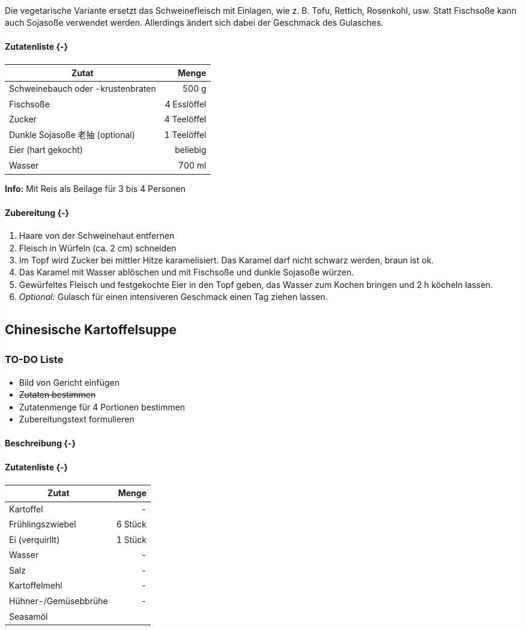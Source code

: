 Die vegetarische Variante ersetzt das Schweinefleisch mit Einlagen, wie z. B. Tofu, Rettich, Rosenkohl, usw. Statt Fischsoße kann auch Sojasoße verwendet werden. Allerdings ändert sich dabei der Geschmack des Gulasches.

#### Zutatenliste {-}

Zutat | Menge 
---|---:
Schweinebauch oder -krustenbraten | 500 g
Fischsoße | 4 Esslöffel
Zucker | 4 Teelöffel
Dunkle Sojasoße 老抽 (optional) | 1 Teelöffel
Eier (hart gekocht) | beliebig
Wasser | 700 ml


**Info:** Mit Reis als Beilage für 3 bis 4 Personen


#### Zubereitung {-}

1. Haare von der Schweinehaut entfernen
2. Fleisch in Würfeln (ca. 2 cm) schneiden
3. Im Topf wird Zucker bei mittler Hitze karamelisiert. Das Karamel darf nicht schwarz werden, braun ist ok. 
4. Das Karamel mit Wasser ablöschen und mit Fischsoße und dunkle Sojasoße würzen.
5. Gewürfeltes Fleisch und festgekochte Eier in den Topf geben, das Wasser zum Kochen bringen und 2 h köcheln lassen. 
6. *Optional:* Gulasch für einen intensiveren Geschmack einen Tag ziehen lassen.


## Chinesische Kartoffelsuppe

### TO-DO Liste

- Bild von Gericht einfügen
- ~~Zutaten bestimmen~~
- Zutatenmenge für 4 Portionen bestimmen
- Zubereitungstext formulieren 

#### Beschreibung {-}


#### Zutatenliste {-}

Zutat | Menge 
---|---:
Kartoffel| - 
Frühlingszwiebel | 6 Stück
Ei (verquirllt) | 1 Stück
Wasser | -
Salz | -
Kartoffelmehl | -
Hühner-/Gemüsebbrühe | -
Seasamöl |

